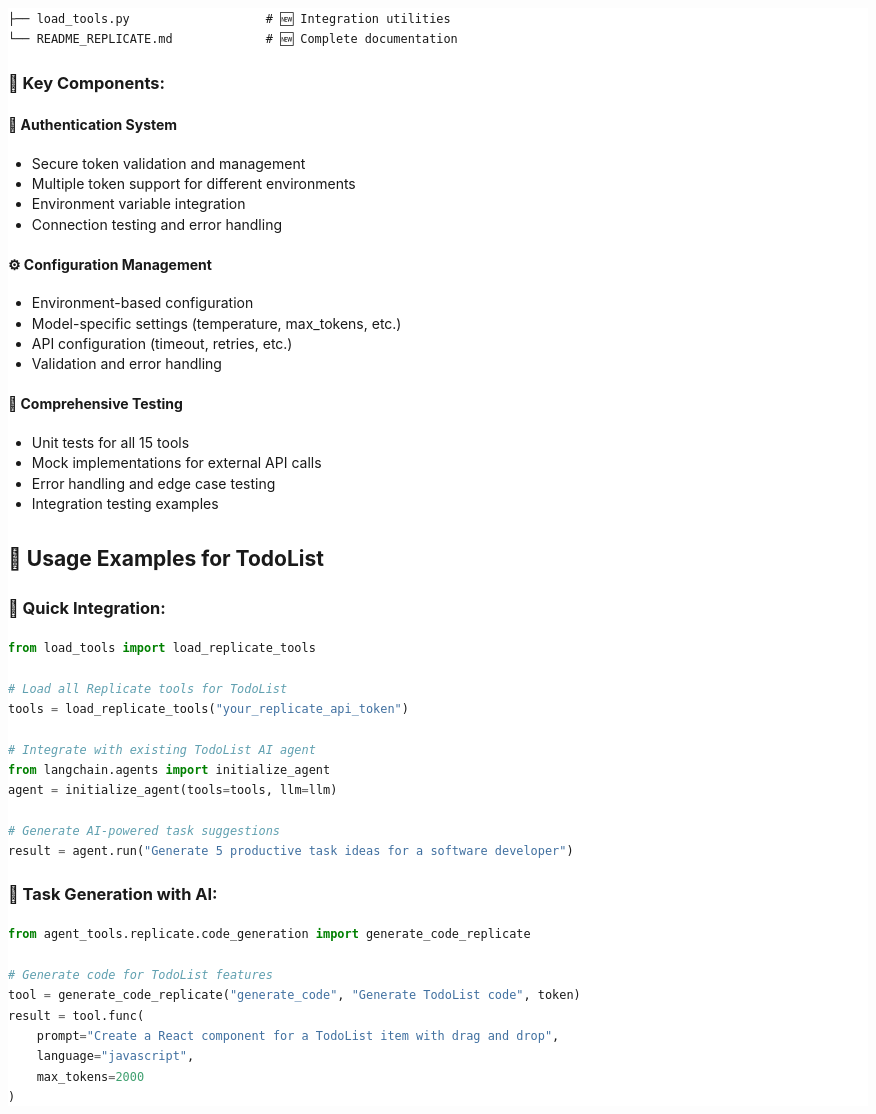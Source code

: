 ```
├── load_tools.py                   # 🆕 Integration utilities
└── README_REPLICATE.md             # 🆕 Complete documentation
```

### 🔧 Key Components:

#### 🔐 Authentication System
- Secure token validation and management
- Multiple token support for different environments
- Environment variable integration
- Connection testing and error handling

#### ⚙️ Configuration Management
- Environment-based configuration
- Model-specific settings (temperature, max_tokens, etc.)
- API configuration (timeout, retries, etc.)
- Validation and error handling

#### 🧪 Comprehensive Testing
- Unit tests for all 15 tools
- Mock implementations for external API calls
- Error handling and edge case testing
- Integration testing examples

## 🎯 Usage Examples for TodoList

### 🚀 Quick Integration:
```python
from load_tools import load_replicate_tools

# Load all Replicate tools for TodoList
tools = load_replicate_tools("your_replicate_api_token")

# Integrate with existing TodoList AI agent
from langchain.agents import initialize_agent
agent = initialize_agent(tools=tools, llm=llm)

# Generate AI-powered task suggestions
result = agent.run("Generate 5 productive task ideas for a software developer")
```

### 📝 Task Generation with AI:
```python
from agent_tools.replicate.code_generation import generate_code_replicate

# Generate code for TodoList features
tool = generate_code_replicate("generate_code", "Generate TodoList code", token)
result = tool.func(
    prompt="Create a React component for a TodoList item with drag and drop",
    language="javascript",
    max_tokens=2000
)
```
